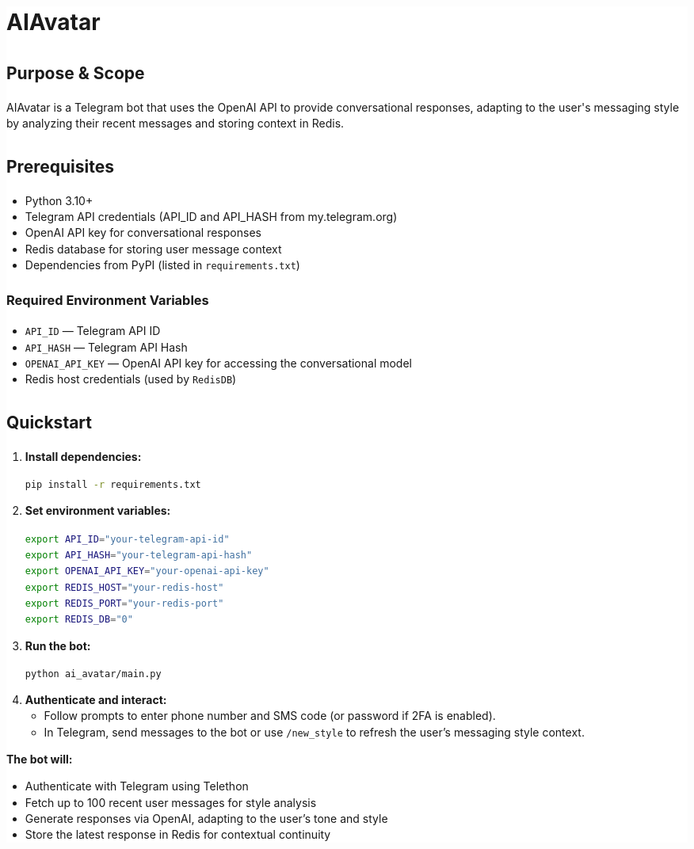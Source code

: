 # AIAvatar

## Purpose & Scope

AIAvatar is a Telegram bot that uses the OpenAI API to provide conversational responses, adapting to the user's messaging style by analyzing their recent messages and storing context in Redis.

## Prerequisites

- Python 3.10+
- Telegram API credentials (API_ID and API_HASH from my.telegram.org)
- OpenAI API key for conversational responses
- Redis database for storing user message context
- Dependencies from PyPI (listed in `requirements.txt`)

### Required Environment Variables

- `API_ID` — Telegram API ID
- `API_HASH` — Telegram API Hash
- `OPENAI_API_KEY` — OpenAI API key for accessing the conversational model
- Redis host credentials (used by `RedisDB`)

## Quickstart

1. **Install dependencies:**
   ```bash
   pip install -r requirements.txt
   ```
2. **Set environment variables:**
   ```bash
   export API_ID="your-telegram-api-id"
   export API_HASH="your-telegram-api-hash"
   export OPENAI_API_KEY="your-openai-api-key"
   export REDIS_HOST="your-redis-host"
   export REDIS_PORT="your-redis-port"
   export REDIS_DB="0"
   ```
3. **Run the bot:**
   ```bash
   python ai_avatar/main.py
   ```
4. **Authenticate and interact:**
   - Follow prompts to enter phone number and SMS code (or password if 2FA is enabled).
   - In Telegram, send messages to the bot or use `/new_style` to refresh the user’s messaging style context.

**The bot will:**

- Authenticate with Telegram using Telethon
- Fetch up to 100 recent user messages for style analysis
- Generate responses via OpenAI, adapting to the user’s tone and style
- Store the latest response in Redis for contextual continuity
